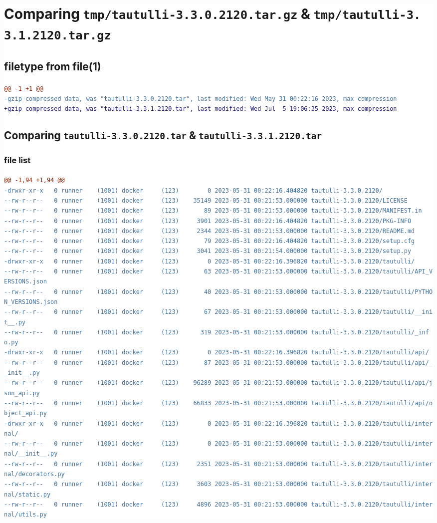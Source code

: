 # Comparing `tmp/tautulli-3.3.0.2120.tar.gz` & `tmp/tautulli-3.3.1.2120.tar.gz`

## filetype from file(1)

```diff
@@ -1 +1 @@
-gzip compressed data, was "tautulli-3.3.0.2120.tar", last modified: Wed May 31 00:22:16 2023, max compression
+gzip compressed data, was "tautulli-3.3.1.2120.tar", last modified: Wed Jul  5 19:06:35 2023, max compression
```

## Comparing `tautulli-3.3.0.2120.tar` & `tautulli-3.3.1.2120.tar`

### file list

```diff
@@ -1,94 +1,94 @@
-drwxr-xr-x   0 runner    (1001) docker     (123)        0 2023-05-31 00:22:16.404820 tautulli-3.3.0.2120/
--rw-r--r--   0 runner    (1001) docker     (123)    35149 2023-05-31 00:21:53.000000 tautulli-3.3.0.2120/LICENSE
--rw-r--r--   0 runner    (1001) docker     (123)       89 2023-05-31 00:21:53.000000 tautulli-3.3.0.2120/MANIFEST.in
--rw-r--r--   0 runner    (1001) docker     (123)     3901 2023-05-31 00:22:16.404820 tautulli-3.3.0.2120/PKG-INFO
--rw-r--r--   0 runner    (1001) docker     (123)     2344 2023-05-31 00:21:53.000000 tautulli-3.3.0.2120/README.md
--rw-r--r--   0 runner    (1001) docker     (123)       79 2023-05-31 00:22:16.404820 tautulli-3.3.0.2120/setup.cfg
--rw-r--r--   0 runner    (1001) docker     (123)     3041 2023-05-31 00:21:54.000000 tautulli-3.3.0.2120/setup.py
-drwxr-xr-x   0 runner    (1001) docker     (123)        0 2023-05-31 00:22:16.396820 tautulli-3.3.0.2120/tautulli/
--rw-r--r--   0 runner    (1001) docker     (123)       63 2023-05-31 00:21:53.000000 tautulli-3.3.0.2120/tautulli/API_VERSIONS.json
--rw-r--r--   0 runner    (1001) docker     (123)       40 2023-05-31 00:21:53.000000 tautulli-3.3.0.2120/tautulli/PYTHON_VERSIONS.json
--rw-r--r--   0 runner    (1001) docker     (123)       67 2023-05-31 00:21:53.000000 tautulli-3.3.0.2120/tautulli/__init__.py
--rw-r--r--   0 runner    (1001) docker     (123)      319 2023-05-31 00:21:53.000000 tautulli-3.3.0.2120/tautulli/_info.py
-drwxr-xr-x   0 runner    (1001) docker     (123)        0 2023-05-31 00:22:16.396820 tautulli-3.3.0.2120/tautulli/api/
--rw-r--r--   0 runner    (1001) docker     (123)       87 2023-05-31 00:21:53.000000 tautulli-3.3.0.2120/tautulli/api/__init__.py
--rw-r--r--   0 runner    (1001) docker     (123)    96289 2023-05-31 00:21:53.000000 tautulli-3.3.0.2120/tautulli/api/json_api.py
--rw-r--r--   0 runner    (1001) docker     (123)    66833 2023-05-31 00:21:53.000000 tautulli-3.3.0.2120/tautulli/api/object_api.py
-drwxr-xr-x   0 runner    (1001) docker     (123)        0 2023-05-31 00:22:16.396820 tautulli-3.3.0.2120/tautulli/internal/
--rw-r--r--   0 runner    (1001) docker     (123)        0 2023-05-31 00:21:53.000000 tautulli-3.3.0.2120/tautulli/internal/__init__.py
--rw-r--r--   0 runner    (1001) docker     (123)     2351 2023-05-31 00:21:53.000000 tautulli-3.3.0.2120/tautulli/internal/decorators.py
--rw-r--r--   0 runner    (1001) docker     (123)     3603 2023-05-31 00:21:53.000000 tautulli-3.3.0.2120/tautulli/internal/static.py
--rw-r--r--   0 runner    (1001) docker     (123)     4896 2023-05-31 00:21:53.000000 tautulli-3.3.0.2120/tautulli/internal/utils.py
```